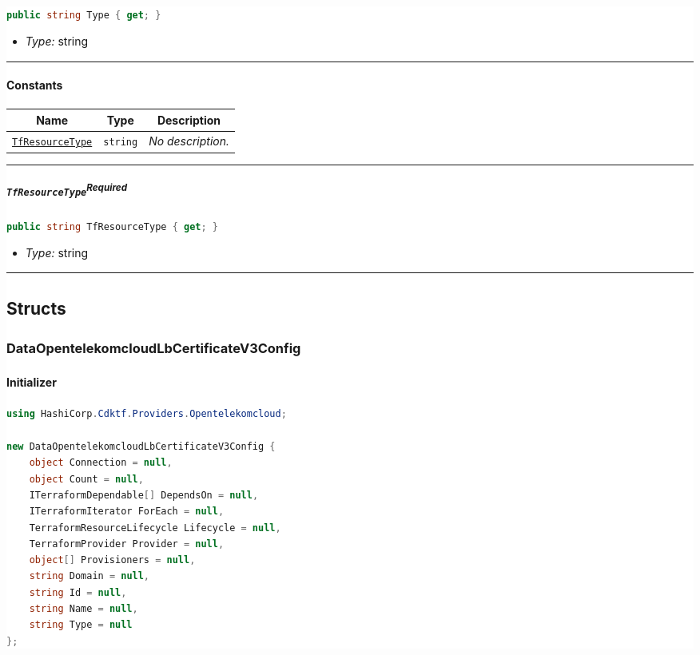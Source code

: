 ```csharp
public string Type { get; }
```

- *Type:* string

---

#### Constants <a name="Constants" id="Constants"></a>

| **Name** | **Type** | **Description** |
| --- | --- | --- |
| <code><a href="#@cdktf/provider-opentelekomcloud.dataOpentelekomcloudLbCertificateV3.DataOpentelekomcloudLbCertificateV3.property.tfResourceType">TfResourceType</a></code> | <code>string</code> | *No description.* |

---

##### `TfResourceType`<sup>Required</sup> <a name="TfResourceType" id="@cdktf/provider-opentelekomcloud.dataOpentelekomcloudLbCertificateV3.DataOpentelekomcloudLbCertificateV3.property.tfResourceType"></a>

```csharp
public string TfResourceType { get; }
```

- *Type:* string

---

## Structs <a name="Structs" id="Structs"></a>

### DataOpentelekomcloudLbCertificateV3Config <a name="DataOpentelekomcloudLbCertificateV3Config" id="@cdktf/provider-opentelekomcloud.dataOpentelekomcloudLbCertificateV3.DataOpentelekomcloudLbCertificateV3Config"></a>

#### Initializer <a name="Initializer" id="@cdktf/provider-opentelekomcloud.dataOpentelekomcloudLbCertificateV3.DataOpentelekomcloudLbCertificateV3Config.Initializer"></a>

```csharp
using HashiCorp.Cdktf.Providers.Opentelekomcloud;

new DataOpentelekomcloudLbCertificateV3Config {
    object Connection = null,
    object Count = null,
    ITerraformDependable[] DependsOn = null,
    ITerraformIterator ForEach = null,
    TerraformResourceLifecycle Lifecycle = null,
    TerraformProvider Provider = null,
    object[] Provisioners = null,
    string Domain = null,
    string Id = null,
    string Name = null,
    string Type = null
};
```
